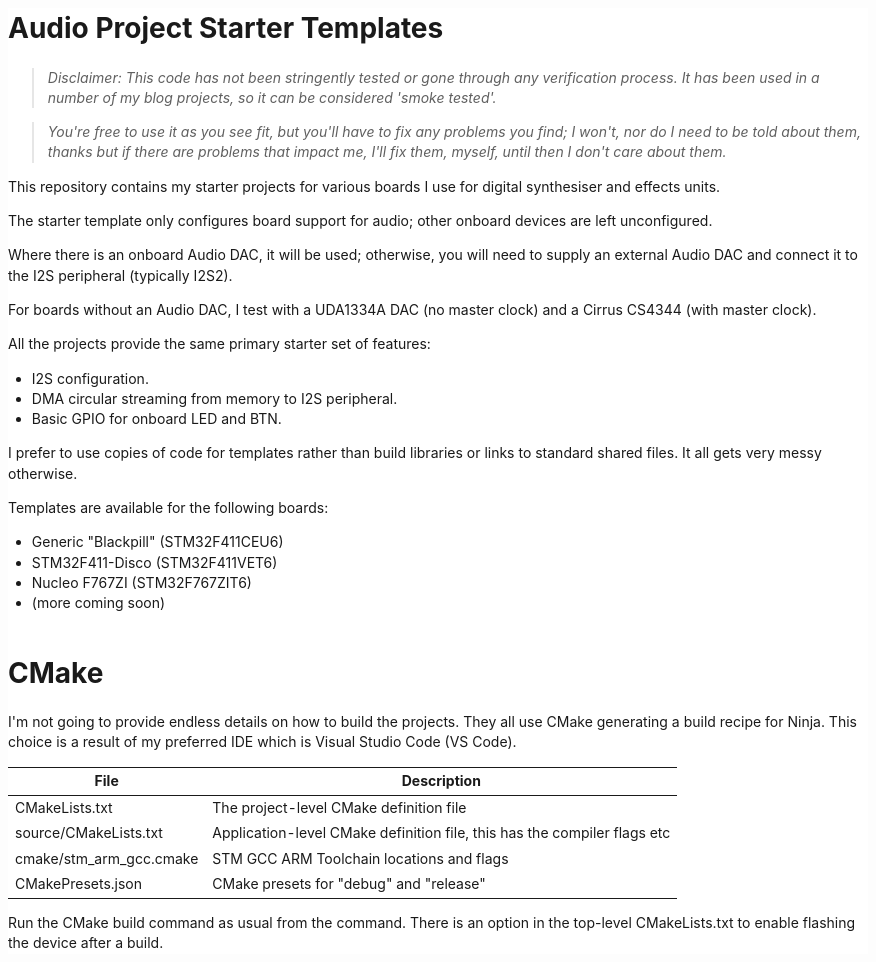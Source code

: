 # Audio Project Starter Templates

> <i>Disclaimer: This code has not been stringently tested or gone through any verification process.  It has been used in a number of my blog projects, so it can be considered 'smoke tested'.  

>You're free to use it as you see fit, but you'll have to fix any problems you find; I won't, nor do I need to be told about them, thanks but if there are problems that impact me, I'll fix them, myself, until then I don't care about them. </i>

This repository contains my starter projects for various boards I use for digital synthesiser and effects units.

The starter template only configures board support for audio; other onboard devices are left unconfigured.

Where there is an onboard Audio DAC, it will be used; otherwise, you will need to supply an external Audio DAC and connect it to the I2S peripheral (typically I2S2).

For boards without an Audio DAC, I test with a UDA1334A DAC (no master clock) and a Cirrus CS4344 (with master clock).

All the projects provide the same primary starter set of features:

- I2S configuration.
- DMA circular streaming from memory to I2S peripheral.
- Basic GPIO for onboard LED and BTN.

I prefer to use copies of code for templates rather than build libraries or links to standard shared files.  It all gets very messy otherwise.

Templates are available for the following boards:

- Generic "Blackpill" (STM32F411CEU6)
- STM32F411-Disco (STM32F411VET6)
- Nucleo F767ZI (STM32F767ZIT6)
- (more coming soon)

# CMake
I'm not going to provide endless details on how to build the projects.  They all use CMake generating a build recipe for Ninja.  This choice is a result of my preferred IDE which is Visual Studio Code (VS Code).

| File | Description |
|------|-------------|
| CMakeLists.txt| The project-level CMake definition file|
| source/CMakeLists.txt | Application-level CMake definition file, this has the compiler flags etc|
| cmake/stm_arm_gcc.cmake | STM GCC ARM Toolchain locations and flags | 
| CMakePresets.json| CMake presets for "debug" and "release" |

Run the CMake build command as usual from the command.  There is an option in the top-level CMakeLists.txt to enable flashing the device after a build. 
